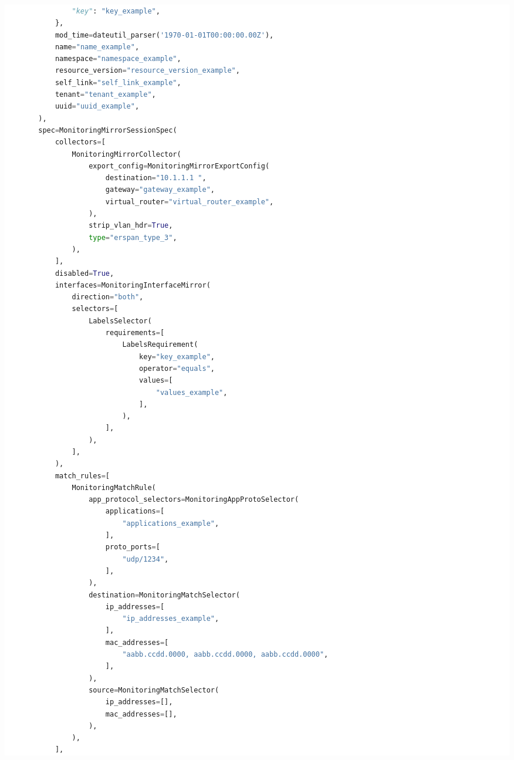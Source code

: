 ```python
                "key": "key_example",
            },
            mod_time=dateutil_parser('1970-01-01T00:00:00.00Z'),
            name="name_example",
            namespace="namespace_example",
            resource_version="resource_version_example",
            self_link="self_link_example",
            tenant="tenant_example",
            uuid="uuid_example",
        ),
        spec=MonitoringMirrorSessionSpec(
            collectors=[
                MonitoringMirrorCollector(
                    export_config=MonitoringMirrorExportConfig(
                        destination="10.1.1.1 ",
                        gateway="gateway_example",
                        virtual_router="virtual_router_example",
                    ),
                    strip_vlan_hdr=True,
                    type="erspan_type_3",
                ),
            ],
            disabled=True,
            interfaces=MonitoringInterfaceMirror(
                direction="both",
                selectors=[
                    LabelsSelector(
                        requirements=[
                            LabelsRequirement(
                                key="key_example",
                                operator="equals",
                                values=[
                                    "values_example",
                                ],
                            ),
                        ],
                    ),
                ],
            ),
            match_rules=[
                MonitoringMatchRule(
                    app_protocol_selectors=MonitoringAppProtoSelector(
                        applications=[
                            "applications_example",
                        ],
                        proto_ports=[
                            "udp/1234",
                        ],
                    ),
                    destination=MonitoringMatchSelector(
                        ip_addresses=[
                            "ip_addresses_example",
                        ],
                        mac_addresses=[
                            "aabb.ccdd.0000, aabb.ccdd.0000, aabb.ccdd.0000",
                        ],
                    ),
                    source=MonitoringMatchSelector(
                        ip_addresses=[],
                        mac_addresses=[],
                    ),
                ),
            ],
```